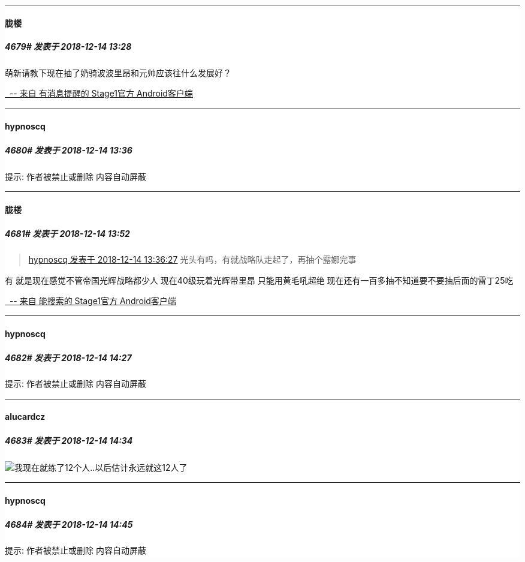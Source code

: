 
*****

####  胧楼  
##### 4679#       发表于 2018-12-14 13:28


萌新请教下现在抽了奶骑波波里昂和元帅应该往什么发展好？

[  -- 来自 有消息提醒的 Stage1官方 Android客户端](https://www.coolapk.com/apk/140634)


*****

####  hypnoscq  
##### 4680#       发表于 2018-12-14 13:36

提示: 作者被禁止或删除 内容自动屏蔽


*****

####  胧楼  
##### 4681#       发表于 2018-12-14 13:52


<blockquote><a href="httphttps://bbs.saraba1st.com/2b/forum.php?mod=redirect&amp;goto=findpost&amp;pid=41941423&amp;ptid=1540825" target="_blank">hypnoscq 发表于 2018-12-14 13:36:27</a>
光头有吗，有就战略队走起了，再抽个露娜完事</blockquote>有 就是现在感觉不管帝国光辉战略都少人
现在40级玩着光辉带里昂 只能用黄毛吼超绝
现在还有一百多抽不知道要不要抽后面的雷丁25吃

[  -- 来自 能搜索的 Stage1官方 Android客户端](https://www.coolapk.com/apk/140634)


*****

####  hypnoscq  
##### 4682#       发表于 2018-12-14 14:27

提示: 作者被禁止或删除 内容自动屏蔽


*****

####  alucardcz  
##### 4683#       发表于 2018-12-14 14:34


<img src="https://static.saraba1st.com/image/smiley/face2017/067.png" referrerpolicy="no-referrer">我现在就练了12个人..以后估计永远就这12人了


*****

####  hypnoscq  
##### 4684#       发表于 2018-12-14 14:45

提示: 作者被禁止或删除 内容自动屏蔽
